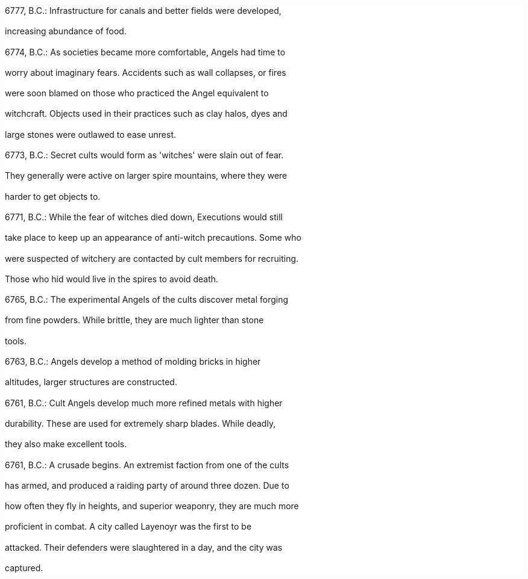 
6777, B.C.: Infrastructure for canals and better fields were developed,

increasing abundance of food.



6774, B.C.: As societies became more comfortable, Angels had time to

worry about imaginary fears. Accidents such as wall collapses, or fires

were soon blamed on those who practiced the Angel equivalent to

witchcraft. Objects used in their practices such as clay halos, dyes and

large stones were outlawed to ease unrest.



6773, B.C.: Secret cults would form as 'witches' were slain out of fear.

They generally were active on larger spire mountains, where they were

harder to get objects to.



6771, B.C.: While the fear of witches died down, Executions would still

take place to keep up an appearance of anti-witch precautions. Some who

were suspected of witchery are contacted by cult members for recruiting.

Those who hid would live in the spires to avoid death.



6765, B.C.: The experimental Angels of the cults discover metal forging

from fine powders. While brittle, they are much lighter than stone

tools.



6763, B.C.: Angels develop a method of molding bricks in higher

altitudes, larger structures are constructed.



6761, B.C.: Cult Angels develop much more refined metals with higher

durability. These are used for extremely sharp blades. While deadly,

they also make excellent tools.



6761, B.C.: A crusade begins. An extremist faction from one of the cults

has armed, and produced a raiding party of around three dozen. Due to

how often they fly in heights, and superior weaponry, they are much more

proficient in combat. A city called Layenoyr was the first to be

attacked. Their defenders were slaughtered in a day, and the city was

captured.
